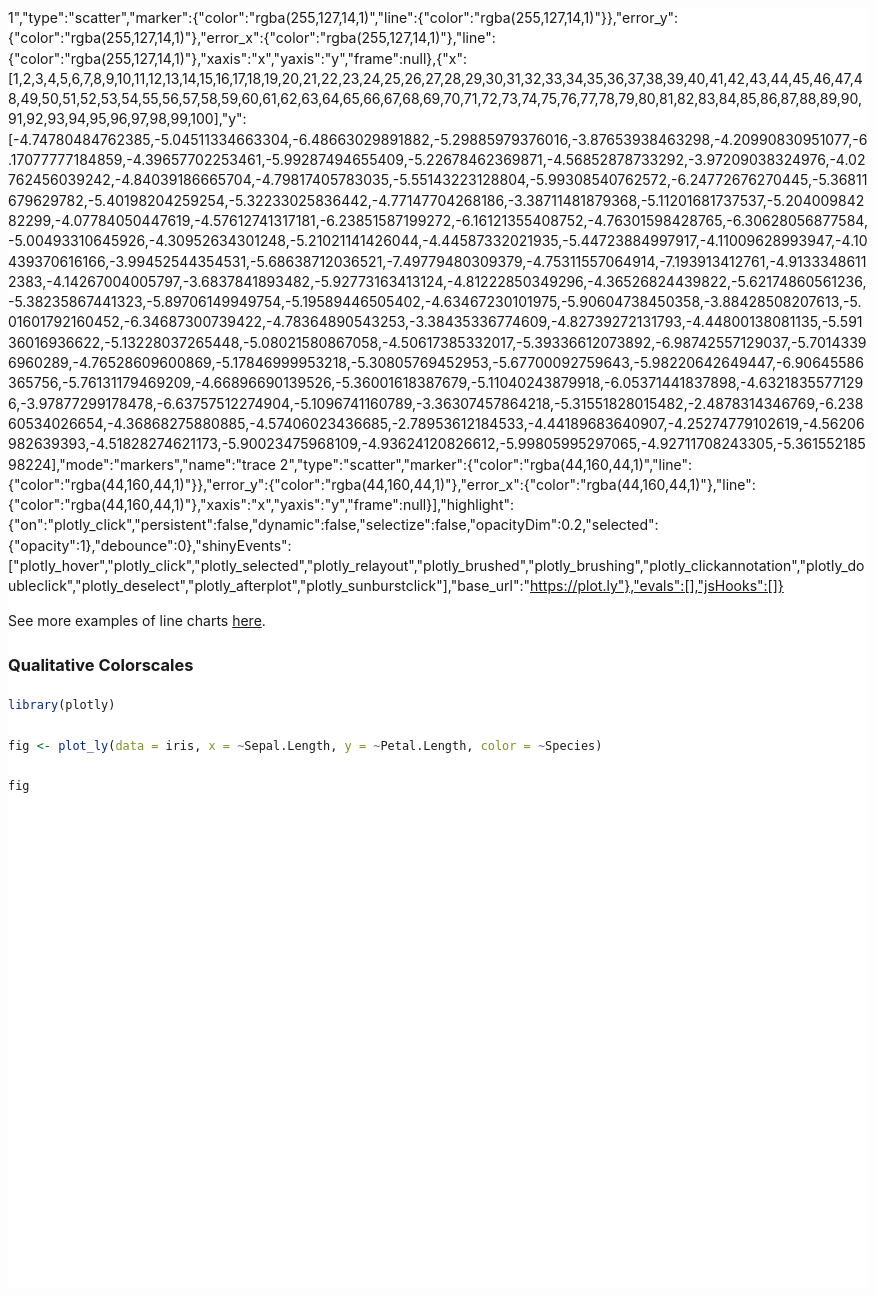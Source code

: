 1","type":"scatter","marker":{"color":"rgba(255,127,14,1)","line":{"color":"rgba(255,127,14,1)"}},"error_y":{"color":"rgba(255,127,14,1)"},"error_x":{"color":"rgba(255,127,14,1)"},"line":{"color":"rgba(255,127,14,1)"},"xaxis":"x","yaxis":"y","frame":null},{"x":[1,2,3,4,5,6,7,8,9,10,11,12,13,14,15,16,17,18,19,20,21,22,23,24,25,26,27,28,29,30,31,32,33,34,35,36,37,38,39,40,41,42,43,44,45,46,47,48,49,50,51,52,53,54,55,56,57,58,59,60,61,62,63,64,65,66,67,68,69,70,71,72,73,74,75,76,77,78,79,80,81,82,83,84,85,86,87,88,89,90,91,92,93,94,95,96,97,98,99,100],"y":[-4.74780484762385,-5.04511334663304,-6.48663029891882,-5.29885979376016,-3.87653938463298,-4.20990830951077,-6.17077777184859,-4.39657702253461,-5.99287494655409,-5.22678462369871,-4.56852878733292,-3.97209038324976,-4.02762456039242,-4.84039186665704,-4.79817405783035,-5.55143223128804,-5.99308540762572,-6.24772676270445,-5.36811679629782,-5.40198204259254,-5.32233025836442,-4.77147704268186,-3.38711481879368,-5.11201681737537,-5.20400984282299,-4.07784050447619,-4.57612741317181,-6.23851587199272,-6.16121355408752,-4.76301598428765,-6.30628056877584,-5.00493310645926,-4.30952634301248,-5.21021141426044,-4.44587332021935,-5.44723884997917,-4.11009628993947,-4.10439370616166,-3.99452544354531,-5.68638712036521,-7.49779480309379,-4.75311557064914,-7.193913412761,-4.91333486112383,-4.14267004005797,-3.6837841893482,-5.92773163413124,-4.81222850349296,-4.36526824439822,-5.62174860561236,-5.38235867441323,-5.89706149949754,-5.19589446505402,-4.63467230101975,-5.90604738450358,-3.88428508207613,-5.01601792160452,-6.34687300739422,-4.78364890543253,-3.38435336774609,-4.82739272131793,-4.44800138081135,-5.59136016936622,-5.13228037265448,-5.08021580867058,-4.50617385332017,-5.39336612073892,-6.98742557129037,-5.70143396960289,-4.76528609600869,-5.17846999953218,-5.30805769452953,-5.67700092759643,-5.98220642649447,-6.90645586365756,-5.76131179469209,-4.66896690139526,-5.36001618387679,-5.11040243879918,-6.05371441837898,-4.63218355771296,-3.97877299178478,-6.63757512274904,-5.1096741160789,-3.36307457864218,-5.31551828015482,-2.4878314346769,-6.23860534026654,-4.36868275880885,-4.57406023436685,-2.78953612184533,-4.44189683640907,-4.25274779102619,-4.56206982639393,-4.51828274621173,-5.90023475968109,-4.93624120826612,-5.99805995297065,-4.92711708243305,-5.36155218598224],"mode":"markers","name":"trace 2","type":"scatter","marker":{"color":"rgba(44,160,44,1)","line":{"color":"rgba(44,160,44,1)"}},"error_y":{"color":"rgba(44,160,44,1)"},"error_x":{"color":"rgba(44,160,44,1)"},"line":{"color":"rgba(44,160,44,1)"},"xaxis":"x","yaxis":"y","frame":null}],"highlight":{"on":"plotly_click","persistent":false,"dynamic":false,"selectize":false,"opacityDim":0.2,"selected":{"opacity":1},"debounce":0},"shinyEvents":["plotly_hover","plotly_click","plotly_selected","plotly_relayout","plotly_brushed","plotly_brushing","plotly_clickannotation","plotly_doubleclick","plotly_deselect","plotly_afterplot","plotly_sunburstclick"],"base_url":"https://plot.ly"},"evals":[],"jsHooks":[]}</script>

See more examples of line charts [here](https://plotly.com/r/line-charts/).

### Qualitative Colorscales


```r
library(plotly)

fig <- plot_ly(data = iris, x = ~Sepal.Length, y = ~Petal.Length, color = ~Species)

fig
```

<div id="htmlwidget-f581b79ee104a3dfc7a8" style="width:672px;height:480px;" class="plotly html-widget"></div>